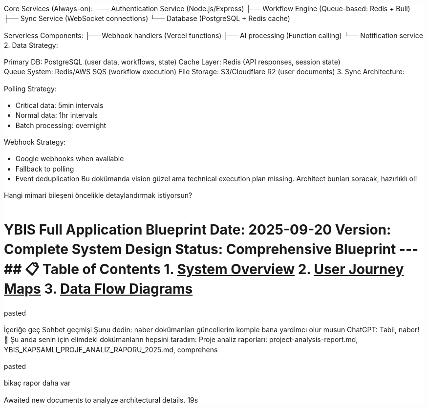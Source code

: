 Core Services (Always-on):
├── Authentication Service (Node.js/Express)
├── Workflow Engine (Queue-based: Redis + Bull)
├── Sync Service (WebSocket connections)
└── Database (PostgreSQL + Redis cache)

Serverless Components:
├── Webhook handlers (Vercel functions)
├── AI processing (Function calling)
└── Notification service
2. Data Strategy:

Primary DB: PostgreSQL (user data, workflows, state)
Cache Layer: Redis (API responses, session state)  
Queue System: Redis/AWS SQS (workflow execution)
File Storage: S3/Cloudflare R2 (user documents)
3. Sync Architecture:

Polling Strategy:
- Critical data: 5min intervals
- Normal data: 1hr intervals  
- Batch processing: overnight

Webhook Strategy:
- Google webhooks when available
- Fallback to polling
- Event deduplication
Bu dokümanda vision güzel ama technical execution plan missing. Architect bunları soracak, hazırlıklı ol!

Hangi mimari bileşeni öncelikle detaylandırmak istiyorsun?


# YBIS Full Application Blueprint **Date:** 2025-09-20 **Version:** Complete System Design **Status:** Comprehensive Blueprint --- ## 📋 **Table of Contents** 1. [System Overview](#system-overview) 2. [User Journey Maps](#user-journey-maps) 3. [Data Flow Diagrams](#data-flow-diagrams)

pasted


İçeriğe geç Sohbet geçmişi Şunu dedin: naber dokümanları güncellerim komple bana yardimcı olur musun ChatGPT: Tabii, naber! 🙌 Şu anda senin için elimdeki dokümanların hepsini taradım: Proje analiz raporları: project-analysis-report.md, YBIS_KAPSAMLI_PROJE_ANALIZ_RAPORU_2025.md, comprehens

pasted

bikaç rapor daha var


Awaited new documents to analyze architectural details.
19s





